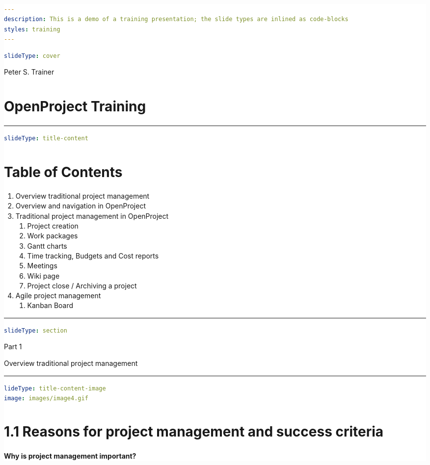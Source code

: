 ```yaml
---
description: This is a demo of a training presentation; the slide types are inlined as code-blocks
styles: training
---
```


```yml
slideType: cover
```

Peter S. Trainer

# OpenProject Training

---
```yml
slideType: title-content
```

# Table of Contents

1. Overview traditional project management
2. Overview and navigation in OpenProject
3. Traditional project management in OpenProject
    1. Project creation
    2. Work packages
    3. Gantt charts
    4. Time tracking, Budgets and Cost reports
    5. Meetings
    6. Wiki page
    7. Project close / Archiving a project
4. Agile project management
    1. Kanban Board

---
```yml
slideType: section
```

Part 1

Overview traditional project management

---
```yml
lideType: title-content-image
image: images/image4.gif
```

# 1.1 Reasons for project management and success criteria

**Why is project management important?**
